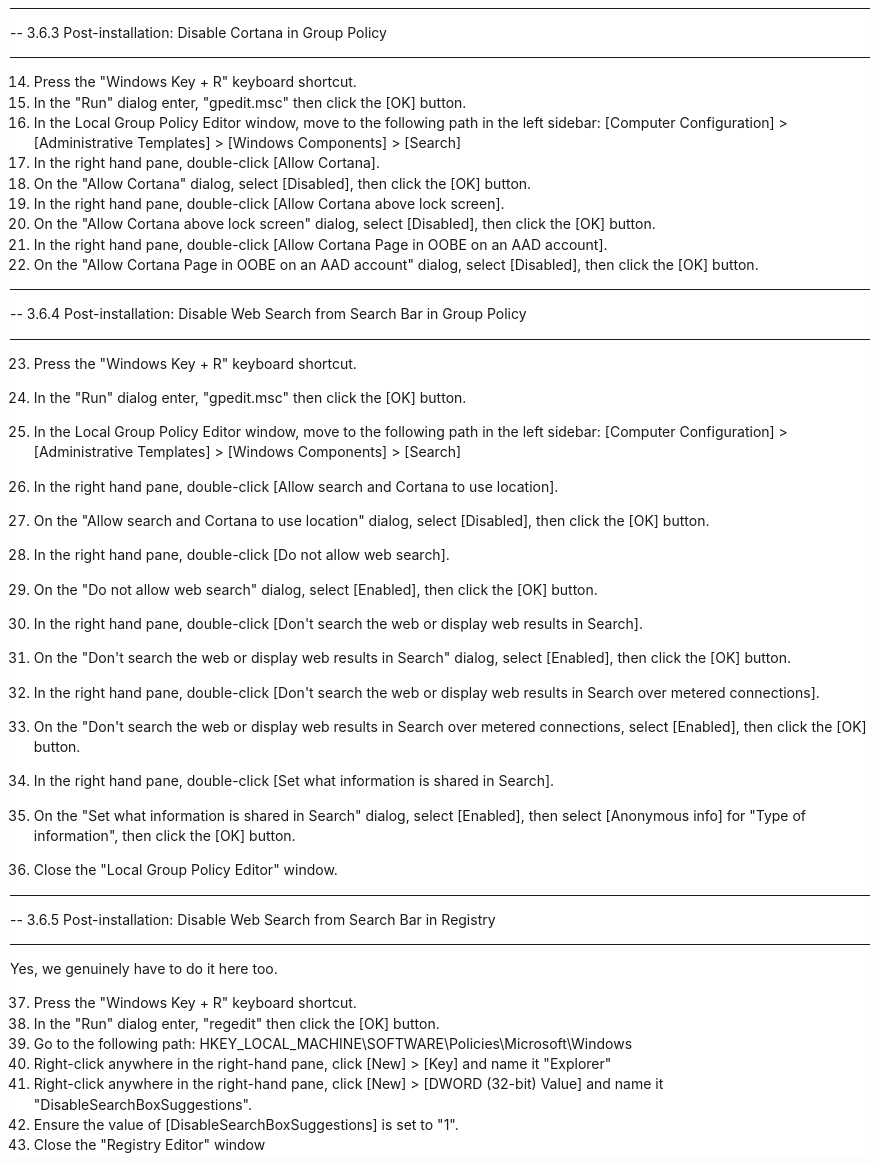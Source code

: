-- ----- ----- ----- ----- ----- ----- ----- ----- ----- ----- ----- ----- -----
-- 3.6.3	Post-installation: Disable Cortana in Group Policy
-- ----- ----- ----- ----- ----- ----- ----- ----- ----- ----- ----- ----- -----
14.	Press the "Windows Key + R" keyboard shortcut.
15.	In the "Run" dialog enter, "gpedit.msc" then click the [OK] button.
16.	In the Local Group Policy Editor window, move to the following path in the left sidebar: [Computer Configuration] > [Administrative Templates] > [Windows Components] > [Search]
17.	In the right hand pane, double-click [Allow Cortana].
18.	On the "Allow Cortana" dialog, select [Disabled], then click the [OK] button.
19.	In the right hand pane, double-click [Allow Cortana above lock screen].
20.	On the "Allow Cortana above lock screen" dialog, select [Disabled], then click the [OK] button.
21.	In the right hand pane, double-click [Allow Cortana Page in OOBE on an AAD account].
22.	On the "Allow Cortana Page in OOBE on an AAD account" dialog, select [Disabled], then click the [OK] button.

-- ----- ----- ----- ----- ----- ----- ----- ----- ----- ----- ----- ----- -----
-- 3.6.4	Post-installation: Disable Web Search from Search Bar in Group Policy
-- ----- ----- ----- ----- ----- ----- ----- ----- ----- ----- ----- ----- -----
23.	Press the "Windows Key + R" keyboard shortcut.
24.	In the "Run" dialog enter, "gpedit.msc" then click the [OK] button.
25.	In the Local Group Policy Editor window, move to the following path in the left sidebar: [Computer Configuration] > [Administrative Templates] > [Windows Components] > [Search]
26.	In the right hand pane, double-click [Allow search and Cortana to use location].
27.	On the "Allow search and Cortana to use location" dialog, select [Disabled], then click the [OK] button.
28.	In the right hand pane, double-click [Do not allow web search].
29.	On the "Do not allow web search" dialog, select [Enabled], then click the [OK] button.
30.	In the right hand pane, double-click [Don't search the web or display web results in Search].
31.	On the "Don't search the web or display web results in Search" dialog, select [Enabled], then click the [OK] button.
32.	In the right hand pane, double-click [Don't search the web or display web results in Search over metered connections].
33.	On the "Don't search the web or display web results in Search over metered connections, select [Enabled], then click the [OK] button.
34.	In the right hand pane, double-click [Set what information is shared in Search].
35.	On the "Set what information is shared in Search" dialog, select [Enabled], then select [Anonymous info] for "Type of information", then click the [OK] button.

36.	Close the "Local Group Policy Editor" window.

-- ----- ----- ----- ----- ----- ----- ----- ----- ----- ----- ----- ----- -----
-- 3.6.5	Post-installation: Disable Web Search from Search Bar in Registry
-- ----- ----- ----- ----- ----- ----- ----- ----- ----- ----- ----- ----- -----
Yes, we genuinely have to do it here too.

37.	Press the "Windows Key + R" keyboard shortcut.
38.	In the "Run" dialog enter, "regedit" then click the [OK] button.
39.	Go to the following path: HKEY_LOCAL_MACHINE\SOFTWARE\Policies\Microsoft\Windows
40.	Right-click anywhere in the right-hand pane, click [New] > [Key] and name it "Explorer"
41.	Right-click anywhere in the right-hand pane, click [New] > [DWORD (32-bit) Value] and name it "DisableSearchBoxSuggestions".
42.	Ensure the value of [DisableSearchBoxSuggestions] is set to "1".
43.	Close the "Registry Editor" window
